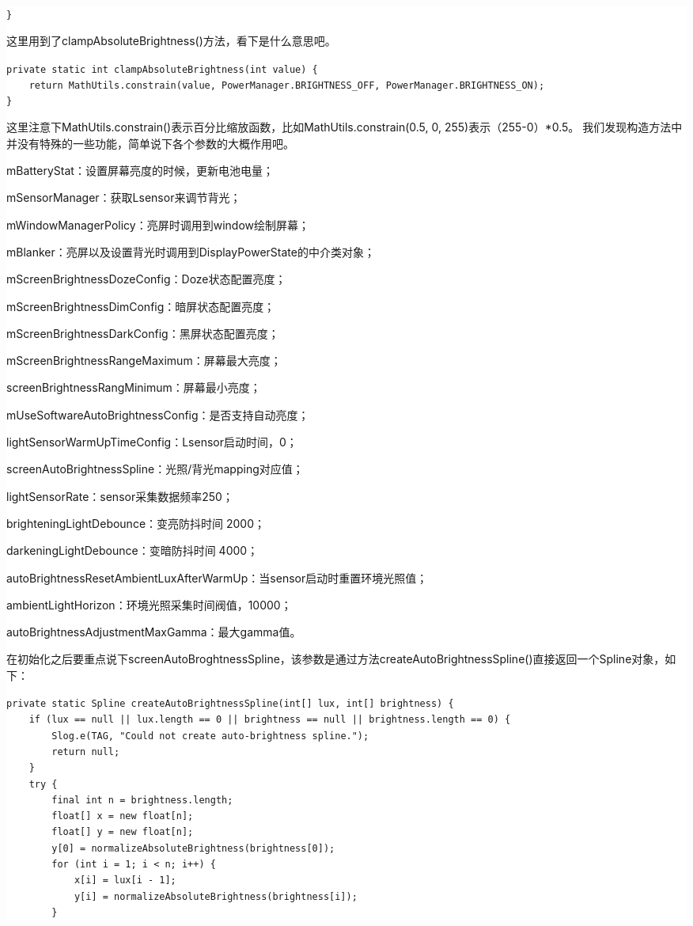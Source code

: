     }
这里用到了clampAbsoluteBrightness()方法，看下是什么意思吧。

    private static int clampAbsoluteBrightness(int value) {
        return MathUtils.constrain(value, PowerManager.BRIGHTNESS_OFF, PowerManager.BRIGHTNESS_ON);
    }
这里注意下MathUtils.constrain()表示百分比缩放函数，比如MathUtils.constrain(0.5, 0, 255)表示（255-0）*0.5。
我们发现构造方法中并没有特殊的一些功能，简单说下各个参数的大概作用吧。

mBatteryStat：设置屏幕亮度的时候，更新电池电量；

mSensorManager：获取Lsensor来调节背光；

mWindowManagerPolicy：亮屏时调用到window绘制屏幕；

mBlanker：亮屏以及设置背光时调用到DisplayPowerState的中介类对象；

mScreenBrightnessDozeConfig：Doze状态配置亮度；

mScreenBrightnessDimConfig：暗屏状态配置亮度；

mScreenBrightnessDarkConfig：黑屏状态配置亮度；

mScreenBrightnessRangeMaximum：屏幕最大亮度；

screenBrightnessRangMinimum：屏幕最小亮度；

mUseSoftwareAutoBrightnessConfig：是否支持自动亮度；

lightSensorWarmUpTimeConfig：Lsensor启动时间，0；

screenAutoBrightnessSpline：光照/背光mapping对应值；

lightSensorRate：sensor采集数据频率250；

brighteningLightDebounce：变亮防抖时间 2000；

darkeningLightDebounce：变暗防抖时间 4000；

autoBrightnessResetAmbientLuxAfterWarmUp：当sensor启动时重置环境光照值；

ambientLightHorizon：环境光照采集时间阀值，10000；

autoBrightnessAdjustmentMaxGamma：最大gamma值。

在初始化之后要重点说下screenAutoBroghtnessSpline，该参数是通过方法createAutoBrightnessSpline()直接返回一个Spline对象，如下：

    private static Spline createAutoBrightnessSpline(int[] lux, int[] brightness) {
        if (lux == null || lux.length == 0 || brightness == null || brightness.length == 0) {
            Slog.e(TAG, "Could not create auto-brightness spline.");
            return null;
        }
        try {
            final int n = brightness.length;
            float[] x = new float[n];
            float[] y = new float[n];
            y[0] = normalizeAbsoluteBrightness(brightness[0]);
            for (int i = 1; i < n; i++) {
                x[i] = lux[i - 1];
                y[i] = normalizeAbsoluteBrightness(brightness[i]);
            }
 
